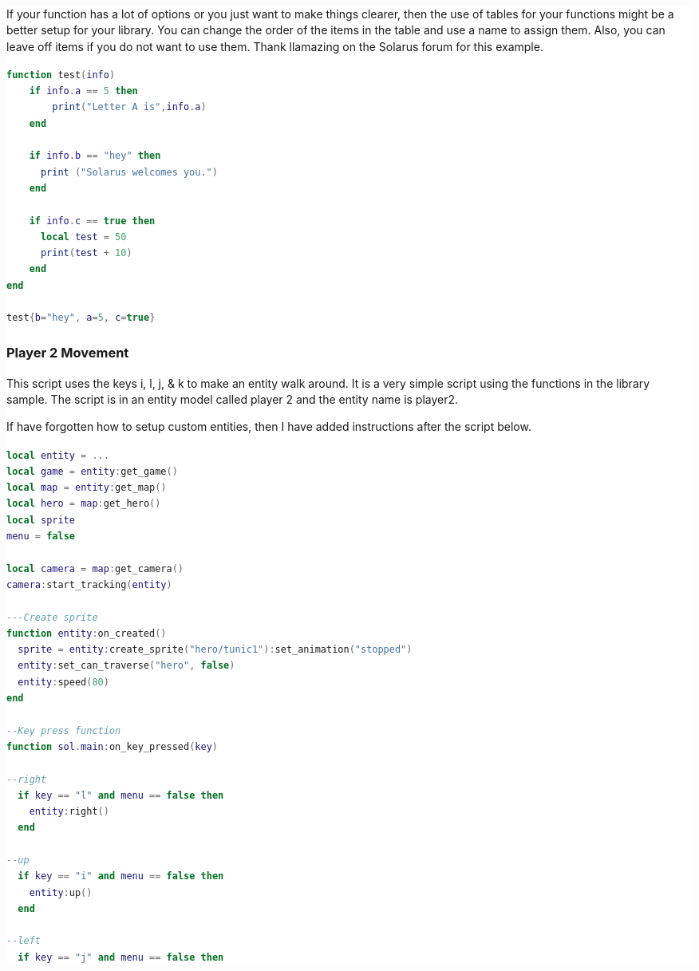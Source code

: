 If your function has a lot of options or you just want to make things clearer, then the use of tables for your functions might be a better setup for your library. You can change the order of the items in the table and use a name to assign them. Also, you can leave off items if you do not want to use them. Thank llamazing on the Solarus forum for this example.

```lua
function test(info)
    if info.a == 5 then
        print("Letter A is",info.a)
    end

    if info.b == "hey" then
      print ("Solarus welcomes you.")
    end

    if info.c == true then
      local test = 50
      print(test + 10)
    end
end
 
test{b="hey", a=5, c=true}
```

### Player 2 Movement

This script uses the keys i, l, j, & k to make an entity walk around. It is a very simple script using the functions in the library sample. The script is in an entity model called player 2 and the entity name is player2. 

If have forgotten how to setup custom entities, then I have added instructions after the script below.

```lua
local entity = ...
local game = entity:get_game()
local map = entity:get_map()
local hero = map:get_hero()
local sprite
menu = false

local camera = map:get_camera()
camera:start_tracking(entity)
 
---Create sprite
function entity:on_created()
  sprite = entity:create_sprite("hero/tunic1"):set_animation("stopped")
  entity:set_can_traverse("hero", false)
  entity:speed(80)
end
 
--Key press function
function sol.main:on_key_pressed(key)
 
--right
  if key == "l" and menu == false then
    entity:right()
  end
 
--up
  if key == "i" and menu == false then
    entity:up()
  end
 
--left
  if key == "j" and menu == false then
```